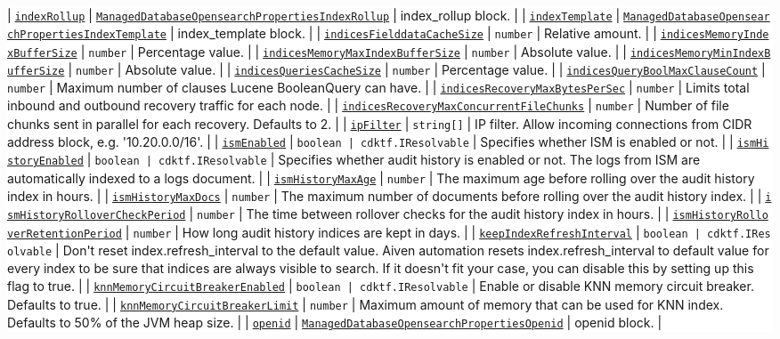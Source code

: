 | <code><a href="#@cdktf/provider-upcloud.managedDatabaseOpensearch.ManagedDatabaseOpensearchProperties.property.indexRollup">indexRollup</a></code> | <code><a href="#@cdktf/provider-upcloud.managedDatabaseOpensearch.ManagedDatabaseOpensearchPropertiesIndexRollup">ManagedDatabaseOpensearchPropertiesIndexRollup</a></code> | index_rollup block. |
| <code><a href="#@cdktf/provider-upcloud.managedDatabaseOpensearch.ManagedDatabaseOpensearchProperties.property.indexTemplate">indexTemplate</a></code> | <code><a href="#@cdktf/provider-upcloud.managedDatabaseOpensearch.ManagedDatabaseOpensearchPropertiesIndexTemplate">ManagedDatabaseOpensearchPropertiesIndexTemplate</a></code> | index_template block. |
| <code><a href="#@cdktf/provider-upcloud.managedDatabaseOpensearch.ManagedDatabaseOpensearchProperties.property.indicesFielddataCacheSize">indicesFielddataCacheSize</a></code> | <code>number</code> | Relative amount. |
| <code><a href="#@cdktf/provider-upcloud.managedDatabaseOpensearch.ManagedDatabaseOpensearchProperties.property.indicesMemoryIndexBufferSize">indicesMemoryIndexBufferSize</a></code> | <code>number</code> | Percentage value. |
| <code><a href="#@cdktf/provider-upcloud.managedDatabaseOpensearch.ManagedDatabaseOpensearchProperties.property.indicesMemoryMaxIndexBufferSize">indicesMemoryMaxIndexBufferSize</a></code> | <code>number</code> | Absolute value. |
| <code><a href="#@cdktf/provider-upcloud.managedDatabaseOpensearch.ManagedDatabaseOpensearchProperties.property.indicesMemoryMinIndexBufferSize">indicesMemoryMinIndexBufferSize</a></code> | <code>number</code> | Absolute value. |
| <code><a href="#@cdktf/provider-upcloud.managedDatabaseOpensearch.ManagedDatabaseOpensearchProperties.property.indicesQueriesCacheSize">indicesQueriesCacheSize</a></code> | <code>number</code> | Percentage value. |
| <code><a href="#@cdktf/provider-upcloud.managedDatabaseOpensearch.ManagedDatabaseOpensearchProperties.property.indicesQueryBoolMaxClauseCount">indicesQueryBoolMaxClauseCount</a></code> | <code>number</code> | Maximum number of clauses Lucene BooleanQuery can have. |
| <code><a href="#@cdktf/provider-upcloud.managedDatabaseOpensearch.ManagedDatabaseOpensearchProperties.property.indicesRecoveryMaxBytesPerSec">indicesRecoveryMaxBytesPerSec</a></code> | <code>number</code> | Limits total inbound and outbound recovery traffic for each node. |
| <code><a href="#@cdktf/provider-upcloud.managedDatabaseOpensearch.ManagedDatabaseOpensearchProperties.property.indicesRecoveryMaxConcurrentFileChunks">indicesRecoveryMaxConcurrentFileChunks</a></code> | <code>number</code> | Number of file chunks sent in parallel for each recovery. Defaults to 2. |
| <code><a href="#@cdktf/provider-upcloud.managedDatabaseOpensearch.ManagedDatabaseOpensearchProperties.property.ipFilter">ipFilter</a></code> | <code>string[]</code> | IP filter. Allow incoming connections from CIDR address block, e.g. '10.20.0.0/16'. |
| <code><a href="#@cdktf/provider-upcloud.managedDatabaseOpensearch.ManagedDatabaseOpensearchProperties.property.ismEnabled">ismEnabled</a></code> | <code>boolean \| cdktf.IResolvable</code> | Specifies whether ISM is enabled or not. |
| <code><a href="#@cdktf/provider-upcloud.managedDatabaseOpensearch.ManagedDatabaseOpensearchProperties.property.ismHistoryEnabled">ismHistoryEnabled</a></code> | <code>boolean \| cdktf.IResolvable</code> | Specifies whether audit history is enabled or not. The logs from ISM are automatically indexed to a logs document. |
| <code><a href="#@cdktf/provider-upcloud.managedDatabaseOpensearch.ManagedDatabaseOpensearchProperties.property.ismHistoryMaxAge">ismHistoryMaxAge</a></code> | <code>number</code> | The maximum age before rolling over the audit history index in hours. |
| <code><a href="#@cdktf/provider-upcloud.managedDatabaseOpensearch.ManagedDatabaseOpensearchProperties.property.ismHistoryMaxDocs">ismHistoryMaxDocs</a></code> | <code>number</code> | The maximum number of documents before rolling over the audit history index. |
| <code><a href="#@cdktf/provider-upcloud.managedDatabaseOpensearch.ManagedDatabaseOpensearchProperties.property.ismHistoryRolloverCheckPeriod">ismHistoryRolloverCheckPeriod</a></code> | <code>number</code> | The time between rollover checks for the audit history index in hours. |
| <code><a href="#@cdktf/provider-upcloud.managedDatabaseOpensearch.ManagedDatabaseOpensearchProperties.property.ismHistoryRolloverRetentionPeriod">ismHistoryRolloverRetentionPeriod</a></code> | <code>number</code> | How long audit history indices are kept in days. |
| <code><a href="#@cdktf/provider-upcloud.managedDatabaseOpensearch.ManagedDatabaseOpensearchProperties.property.keepIndexRefreshInterval">keepIndexRefreshInterval</a></code> | <code>boolean \| cdktf.IResolvable</code> | Don't reset index.refresh_interval to the default value. Aiven automation resets index.refresh_interval to default value for every index to be sure that indices are always visible to search. If it doesn't fit your case, you can disable this by setting up this flag to true. |
| <code><a href="#@cdktf/provider-upcloud.managedDatabaseOpensearch.ManagedDatabaseOpensearchProperties.property.knnMemoryCircuitBreakerEnabled">knnMemoryCircuitBreakerEnabled</a></code> | <code>boolean \| cdktf.IResolvable</code> | Enable or disable KNN memory circuit breaker. Defaults to true. |
| <code><a href="#@cdktf/provider-upcloud.managedDatabaseOpensearch.ManagedDatabaseOpensearchProperties.property.knnMemoryCircuitBreakerLimit">knnMemoryCircuitBreakerLimit</a></code> | <code>number</code> | Maximum amount of memory that can be used for KNN index. Defaults to 50% of the JVM heap size. |
| <code><a href="#@cdktf/provider-upcloud.managedDatabaseOpensearch.ManagedDatabaseOpensearchProperties.property.openid">openid</a></code> | <code><a href="#@cdktf/provider-upcloud.managedDatabaseOpensearch.ManagedDatabaseOpensearchPropertiesOpenid">ManagedDatabaseOpensearchPropertiesOpenid</a></code> | openid block. |